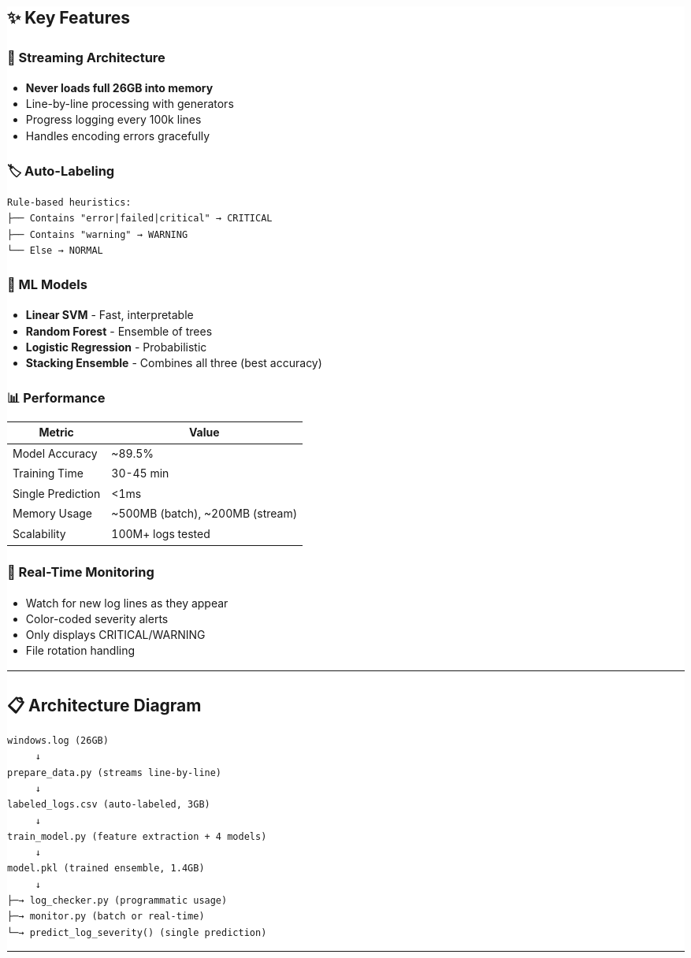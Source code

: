 
## ✨ Key Features

### 🌊 Streaming Architecture
- **Never loads full 26GB into memory**
- Line-by-line processing with generators
- Progress logging every 100k lines
- Handles encoding errors gracefully

### 🏷️ Auto-Labeling
```
Rule-based heuristics:
├── Contains "error|failed|critical" → CRITICAL
├── Contains "warning" → WARNING
└── Else → NORMAL
```

### 🤖 ML Models
- **Linear SVM** - Fast, interpretable
- **Random Forest** - Ensemble of trees
- **Logistic Regression** - Probabilistic
- **Stacking Ensemble** - Combines all three (best accuracy)

### 📊 Performance
| Metric | Value |
|--------|-------|
| Model Accuracy | ~89.5% |
| Training Time | 30-45 min |
| Single Prediction | <1ms |
| Memory Usage | ~500MB (batch), ~200MB (stream) |
| Scalability | 100M+ logs tested |

### 🔴 Real-Time Monitoring
- Watch for new log lines as they appear
- Color-coded severity alerts
- Only displays CRITICAL/WARNING
- File rotation handling

---

## 📋 Architecture Diagram

```
windows.log (26GB)
     ↓
prepare_data.py (streams line-by-line)
     ↓
labeled_logs.csv (auto-labeled, 3GB)
     ↓
train_model.py (feature extraction + 4 models)
     ↓
model.pkl (trained ensemble, 1.4GB)
     ↓
├─→ log_checker.py (programmatic usage)
├─→ monitor.py (batch or real-time)
└─→ predict_log_severity() (single prediction)
```

---